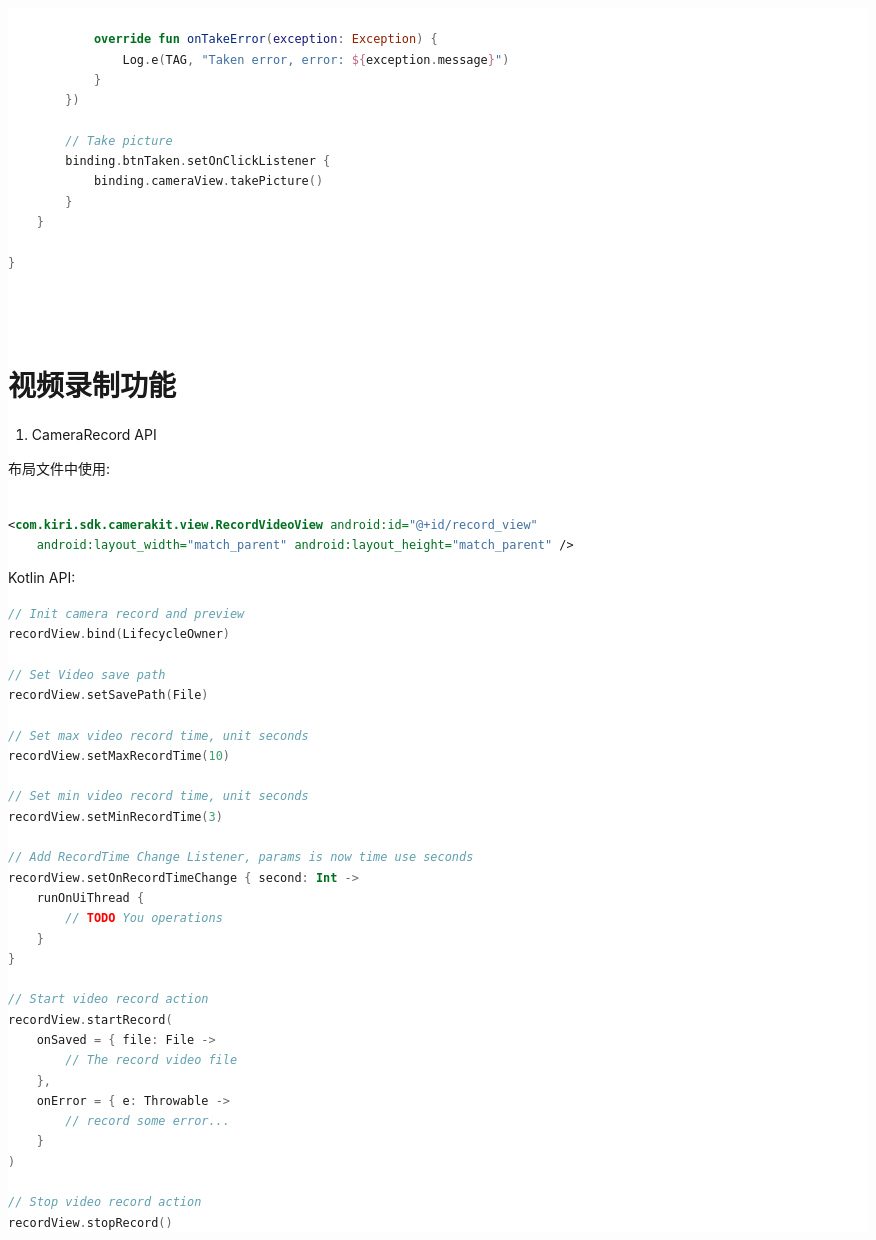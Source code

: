 ```Kotlin

            override fun onTakeError(exception: Exception) {
                Log.e(TAG, "Taken error, error: ${exception.message}")
            }
        })

        // Take picture
        binding.btnTaken.setOnClickListener {
            binding.cameraView.takePicture()
        }
    }

}
```

<br/><br/>
# 视频录制功能

1. CameraRecord API

布局文件中使用:

```xml

<com.kiri.sdk.camerakit.view.RecordVideoView android:id="@+id/record_view"
    android:layout_width="match_parent" android:layout_height="match_parent" />
```

Kotlin API:

```Kotlin
// Init camera record and preview
recordView.bind(LifecycleOwner)

// Set Video save path
recordView.setSavePath(File)

// Set max video record time, unit seconds
recordView.setMaxRecordTime(10)

// Set min video record time, unit seconds
recordView.setMinRecordTime(3)

// Add RecordTime Change Listener, params is now time use seconds
recordView.setOnRecordTimeChange { second: Int ->
    runOnUiThread {
        // TODO You operations
    }
}

// Start video record action
recordView.startRecord(
    onSaved = { file: File ->
        // The record video file
    },
    onError = { e: Throwable ->
        // record some error...
    }
)

// Stop video record action
recordView.stopRecord()
```
